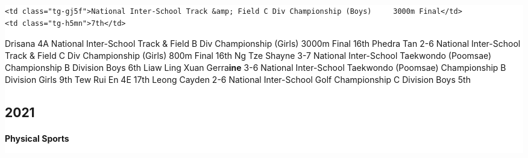     <td class="tg-gj5f">National Inter-School Track &amp; Field C Div Championship (Boys)     3000m Final</td>
    <td class="tg-h5mn">7th</td>
  </tr>
  <tr>
    <td class="tg-1ppo">Drisana</td>
    <td class="tg-1ppo">4A</td>
    <td class="tg-a3j2">National Inter-School Track &amp; Field B Div Championship (Girls) 3000m Final</td>
    <td class="tg-1ppo">16th</td>
  </tr>
  <tr>
    <td class="tg-h5mn">Phedra Tan</td>
    <td class="tg-h5mn">2-6</td>
    <td class="tg-gj5f">National Inter-School Track &amp; Field C Div Championship (Girls)  800m Final</td>
    <td class="tg-h5mn">16th</td>
  </tr>
  <tr>
    <td class="tg-1ppo">Ng Tze Shayne</td>
    <td class="tg-1ppo">3-7</td>
    <td class="tg-a3j2">National Inter-School Taekwondo (Poomsae) Championship B Division Boys</td>
    <td class="tg-1ppo">6th</td>
  </tr>
  <tr>
    <td class="tg-h5mn">Liaw Ling Xuan Gerra<span style="font-weight:bold">ine</span></td>
    <td class="tg-h5mn">3-6</td>
    <td class="tg-gj5f" rowspan="2">National Inter-School Taekwondo (Poomsae) Championship B Division Girls</td>
    <td class="tg-h5mn">9th</td>
  </tr>
  <tr>
    <td class="tg-1ppo">Tew Rui En</td>
    <td class="tg-1ppo">4E</td>
    <td class="tg-1ppo">17th</td>
  </tr>
  <tr>
    <td class="tg-h5mn">Leong Cayden</td>
    <td class="tg-h5mn">2-6</td>
    <td class="tg-gj5f">National Inter-School Golf Championship C Division Boys</td>
    <td class="tg-h5mn">5th</td>
  </tr>
</tbody>
</table>

2021
----

**Physical Sports**

<style type="text/css">
.tg  {border-collapse:collapse;border-spacing:0;}
.tg td{border-color:black;border-style:solid;border-width:1px;font-family:Arial, sans-serif;font-size:14px;
  overflow:hidden;padding:10px 5px;word-break:normal;}
.tg th{border-color:black;border-style:solid;border-width:1px;font-family:Arial, sans-serif;font-size:14px;
  font-weight:normal;overflow:hidden;padding:10px 5px;word-break:normal;}
.tg .tg-h5mn{background-color:#E6E6E6;color:#222;text-align:left;vertical-align:middle}
.tg .tg-ex7v{background-color:#FCB100;color:#222;font-weight:bold;text-align:left;vertical-align:top}
.tg .tg-1ppo{background-color:#FFF;color:#222;text-align:left;vertical-align:middle}
</style>
<table class="tg">
<thead>